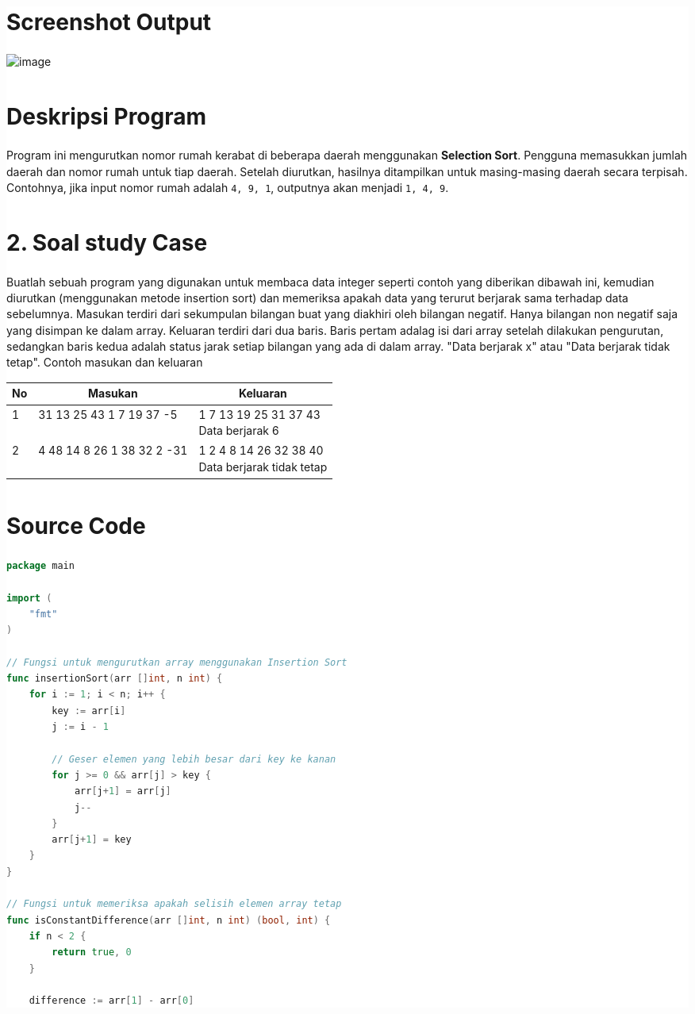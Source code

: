 # Screenshot Output

![image](https://github.com/user-attachments/assets/530b26a0-c0d4-4fe2-99ed-c94c8ced01b1)

# Deskripsi Program

Program ini mengurutkan nomor rumah kerabat di beberapa daerah menggunakan **Selection Sort**. Pengguna memasukkan jumlah daerah dan nomor rumah untuk tiap daerah. Setelah diurutkan, hasilnya ditampilkan untuk masing-masing daerah secara terpisah. Contohnya, jika input nomor rumah adalah `4, 9, 1`, outputnya akan menjadi `1, 4, 9`.

# 2. Soal study Case

Buatlah sebuah program yang digunakan untuk membaca data integer seperti contoh yang diberikan dibawah ini, kemudian diurutkan (menggunakan metode insertion sort) dan memeriksa apakah data yang terurut berjarak sama terhadap data sebelumnya.
Masukan terdiri dari sekumpulan bilangan buat yang diakhiri oleh bilangan negatif. Hanya bilangan non negatif saja yang disimpan ke dalam array.
Keluaran terdiri dari dua baris. Baris pertam adalag isi dari array setelah dilakukan pengurutan, sedangkan baris kedua adalah status jarak setiap bilangan yang ada di dalam array. "Data berjarak x" atau "Data berjarak tidak tetap".
Contoh masukan dan keluaran

| No | Masukan                                  | Keluaran                               |
|---|---|---|
| 1  | 31 13 25 43 1 7 19 37 -5                 | 1 7 13 19 25 31 37 43 <br> Data berjarak 6 |
| 2  | 4 48 14 8 26 1 38 32 2 -31                | 1 2 4 8 14 26 32 38 40 <br> Data berjarak tidak tetap |

# Source Code

```go
package main

import (
	"fmt"
)

// Fungsi untuk mengurutkan array menggunakan Insertion Sort
func insertionSort(arr []int, n int) {
	for i := 1; i < n; i++ {
		key := arr[i]
		j := i - 1

		// Geser elemen yang lebih besar dari key ke kanan
		for j >= 0 && arr[j] > key {
			arr[j+1] = arr[j]
			j--
		}
		arr[j+1] = key
	}
}

// Fungsi untuk memeriksa apakah selisih elemen array tetap
func isConstantDifference(arr []int, n int) (bool, int) {
	if n < 2 {
		return true, 0
	}

	difference := arr[1] - arr[0]
```